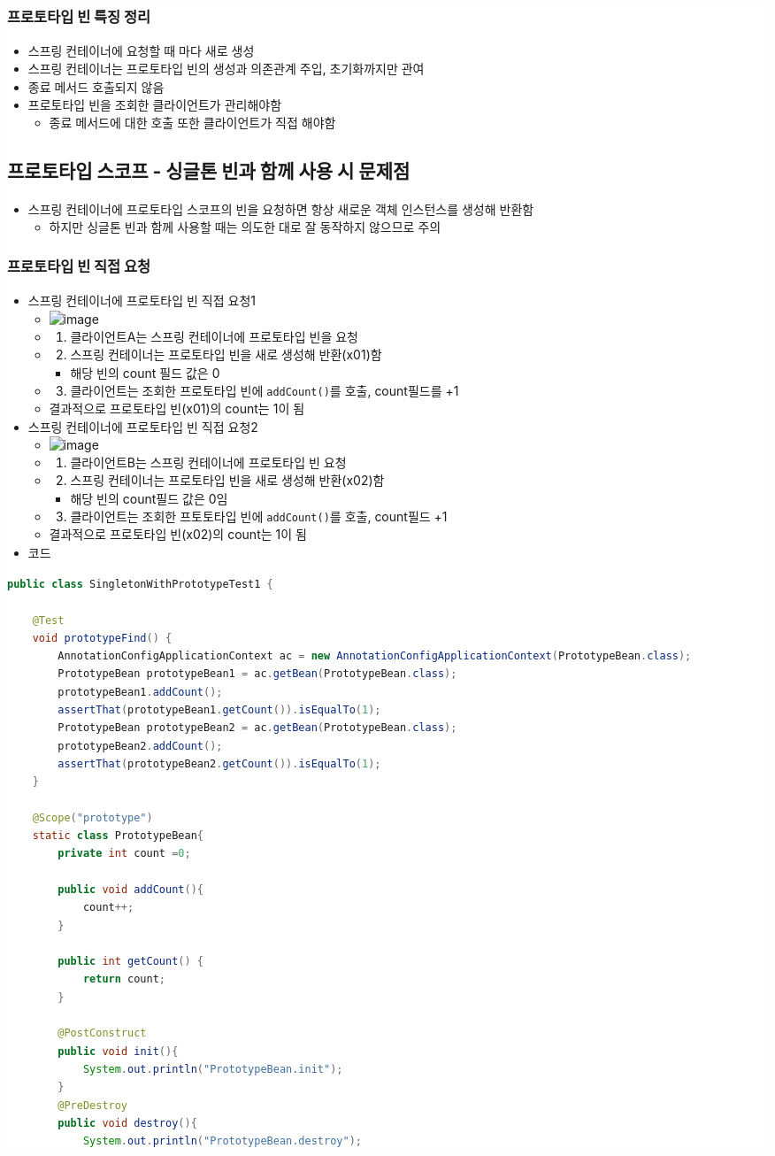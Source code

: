 ### 프로토타입 빈 특징 정리
- 스프링 컨테이너에 요청할 때 마다 새로 생성
- 스프링 컨테이너는 프로토타입 빈의 생성과 의존관계 주입, 초기화까지만 관여
- 종료 메서드 호출되지 않음
- 프로토타입 빈을 조회한 클라이언트가 관리해야함
  - 종료 메서드에 대한 호출 또한 클라이언트가 직접 해야함
## 프로토타입 스코프 - 싱글톤 빈과 함께 사용 시 문제점
- 스프링 컨테이너에 프로토타입 스코프의 빈을 요청하면 항상 새로운 객체 인스턴스를 생성해 반환함
  - 하지만 싱글톤 빈과 함께 사용할 때는 의도한 대로 잘 동작하지 않으므로 주의
### 프로토타입 빈 직접 요청
- 스프링 컨테이너에 프로토타입 빈 직접 요청1
  - ![image](https://user-images.githubusercontent.com/102513932/197933892-d61fb73a-a28f-4dbd-97ef-da9506c5b01f.png)
  - 1. 클라이언트A는 스프링 컨테이너에 프로토타입 빈을 요청
  - 2. 스프링 컨테이너는 프로토타입 빈을 새로 생성해 반환(x01)함
    - 해당 빈의 count 필드 값은 0
  - 3. 클라이언트는 조회한 프로토타입 빈에 `addCount()`를 호출, count필드를 +1
  - 결과적으로 프로토타입 빈(x01)의 count는 1이 됨
- 스프링 컨테이너에 프로토타입 빈 직접 요청2
  - ![image](https://user-images.githubusercontent.com/102513932/197934198-346a508b-f0eb-4409-a9a2-6327aaa5dcf9.png)
  - 1. 클라이언트B는 스프링 컨테이너에 프로토타입 빈 요청
  - 2. 스프링 컨테이너는 프로토타입 빈을 새로 생성해 반환(x02)함
    - 해당 빈의 count필드 값은 0임
  - 3. 클라이언트는 조회한 프토토타입 빈에 `addCount()`를 호출, count필드 +1
  - 결과적으로 프로토타입 빈(x02)의 count는 1이 됨
- 코드
```java
public class SingletonWithPrototypeTest1 {

    @Test
    void prototypeFind() {
        AnnotationConfigApplicationContext ac = new AnnotationConfigApplicationContext(PrototypeBean.class);
        PrototypeBean prototypeBean1 = ac.getBean(PrototypeBean.class);
        prototypeBean1.addCount();
        assertThat(prototypeBean1.getCount()).isEqualTo(1);
        PrototypeBean prototypeBean2 = ac.getBean(PrototypeBean.class);
        prototypeBean2.addCount();
        assertThat(prototypeBean2.getCount()).isEqualTo(1);
    }

    @Scope("prototype")
    static class PrototypeBean{
        private int count =0;

        public void addCount(){
            count++;
        }

        public int getCount() {
            return count;
        }

        @PostConstruct
        public void init(){
            System.out.println("PrototypeBean.init");
        }
        @PreDestroy
        public void destroy(){
            System.out.println("PrototypeBean.destroy");
```